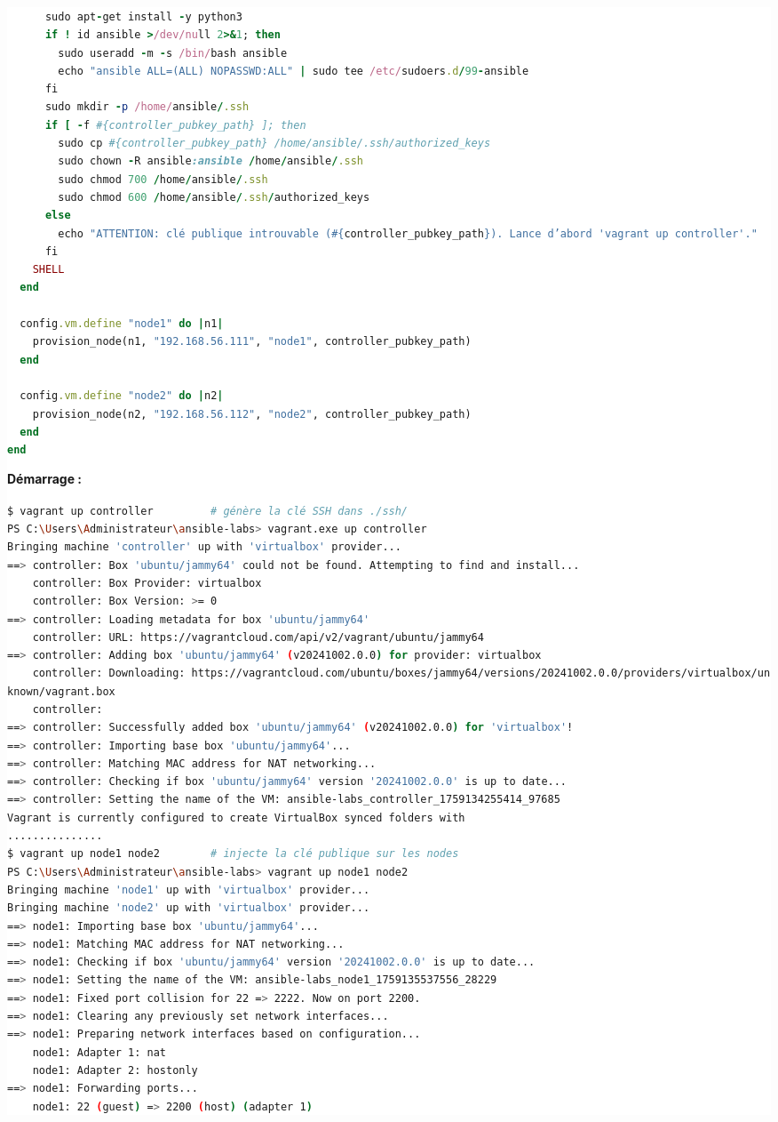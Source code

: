 ```ruby
      sudo apt-get install -y python3
      if ! id ansible >/dev/null 2>&1; then
        sudo useradd -m -s /bin/bash ansible
        echo "ansible ALL=(ALL) NOPASSWD:ALL" | sudo tee /etc/sudoers.d/99-ansible
      fi
      sudo mkdir -p /home/ansible/.ssh
      if [ -f #{controller_pubkey_path} ]; then
        sudo cp #{controller_pubkey_path} /home/ansible/.ssh/authorized_keys
        sudo chown -R ansible:ansible /home/ansible/.ssh
        sudo chmod 700 /home/ansible/.ssh
        sudo chmod 600 /home/ansible/.ssh/authorized_keys
      else
        echo "ATTENTION: clé publique introuvable (#{controller_pubkey_path}). Lance d’abord 'vagrant up controller'."
      fi
    SHELL
  end

  config.vm.define "node1" do |n1|
    provision_node(n1, "192.168.56.111", "node1", controller_pubkey_path)
  end

  config.vm.define "node2" do |n2|
    provision_node(n2, "192.168.56.112", "node2", controller_pubkey_path)
  end
end
```

**Démarrage :**
```bash
$ vagrant up controller         # génère la clé SSH dans ./ssh/
PS C:\Users\Administrateur\ansible-labs> vagrant.exe up controller
Bringing machine 'controller' up with 'virtualbox' provider...
==> controller: Box 'ubuntu/jammy64' could not be found. Attempting to find and install...
    controller: Box Provider: virtualbox
    controller: Box Version: >= 0
==> controller: Loading metadata for box 'ubuntu/jammy64'
    controller: URL: https://vagrantcloud.com/api/v2/vagrant/ubuntu/jammy64
==> controller: Adding box 'ubuntu/jammy64' (v20241002.0.0) for provider: virtualbox
    controller: Downloading: https://vagrantcloud.com/ubuntu/boxes/jammy64/versions/20241002.0.0/providers/virtualbox/unknown/vagrant.box
    controller:
==> controller: Successfully added box 'ubuntu/jammy64' (v20241002.0.0) for 'virtualbox'!
==> controller: Importing base box 'ubuntu/jammy64'...
==> controller: Matching MAC address for NAT networking...
==> controller: Checking if box 'ubuntu/jammy64' version '20241002.0.0' is up to date...
==> controller: Setting the name of the VM: ansible-labs_controller_1759134255414_97685
Vagrant is currently configured to create VirtualBox synced folders with
...............
$ vagrant up node1 node2        # injecte la clé publique sur les nodes
PS C:\Users\Administrateur\ansible-labs> vagrant up node1 node2
Bringing machine 'node1' up with 'virtualbox' provider...
Bringing machine 'node2' up with 'virtualbox' provider...
==> node1: Importing base box 'ubuntu/jammy64'...
==> node1: Matching MAC address for NAT networking...
==> node1: Checking if box 'ubuntu/jammy64' version '20241002.0.0' is up to date...
==> node1: Setting the name of the VM: ansible-labs_node1_1759135537556_28229
==> node1: Fixed port collision for 22 => 2222. Now on port 2200.
==> node1: Clearing any previously set network interfaces...
==> node1: Preparing network interfaces based on configuration...
    node1: Adapter 1: nat
    node1: Adapter 2: hostonly
==> node1: Forwarding ports...
    node1: 22 (guest) => 2200 (host) (adapter 1)
```